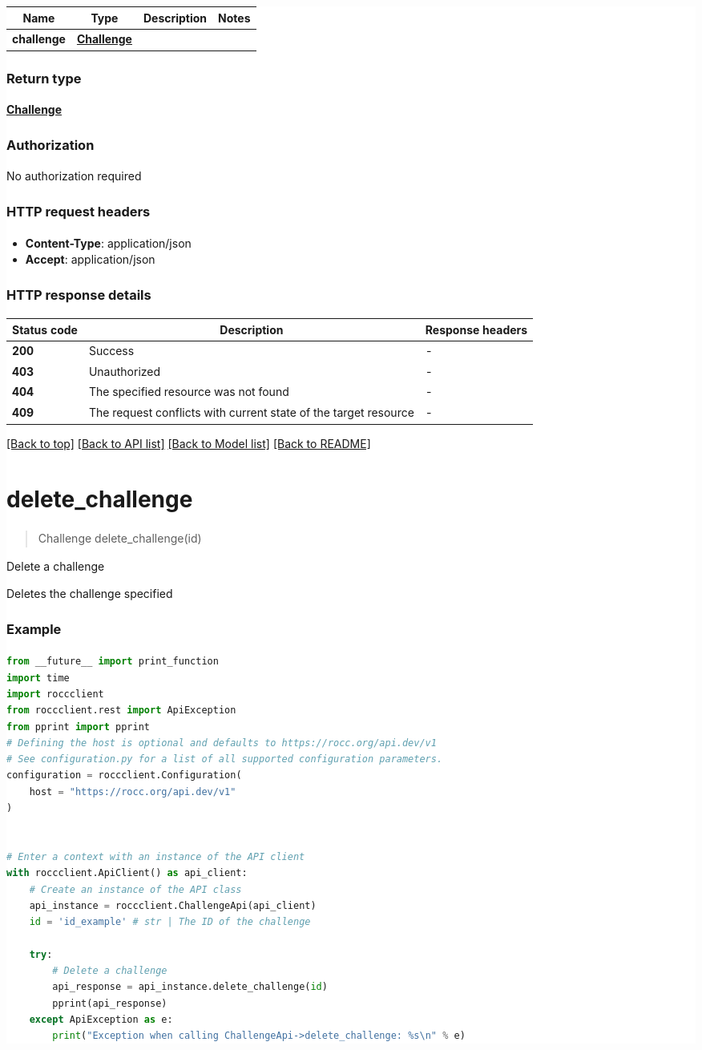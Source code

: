 Name | Type | Description  | Notes
------------- | ------------- | ------------- | -------------
 **challenge** | [**Challenge**](Challenge.md)|  | 

### Return type

[**Challenge**](Challenge.md)

### Authorization

No authorization required

### HTTP request headers

 - **Content-Type**: application/json
 - **Accept**: application/json

### HTTP response details
| Status code | Description | Response headers |
|-------------|-------------|------------------|
**200** | Success |  -  |
**403** | Unauthorized |  -  |
**404** | The specified resource was not found |  -  |
**409** | The request conflicts with current state of the target resource |  -  |

[[Back to top]](#) [[Back to API list]](../README.md#documentation-for-api-endpoints) [[Back to Model list]](../README.md#documentation-for-models) [[Back to README]](../README.md)

# **delete_challenge**
> Challenge delete_challenge(id)

Delete a challenge

Deletes the challenge specified

### Example

```python
from __future__ import print_function
import time
import roccclient
from roccclient.rest import ApiException
from pprint import pprint
# Defining the host is optional and defaults to https://rocc.org/api.dev/v1
# See configuration.py for a list of all supported configuration parameters.
configuration = roccclient.Configuration(
    host = "https://rocc.org/api.dev/v1"
)


# Enter a context with an instance of the API client
with roccclient.ApiClient() as api_client:
    # Create an instance of the API class
    api_instance = roccclient.ChallengeApi(api_client)
    id = 'id_example' # str | The ID of the challenge

    try:
        # Delete a challenge
        api_response = api_instance.delete_challenge(id)
        pprint(api_response)
    except ApiException as e:
        print("Exception when calling ChallengeApi->delete_challenge: %s\n" % e)
```
